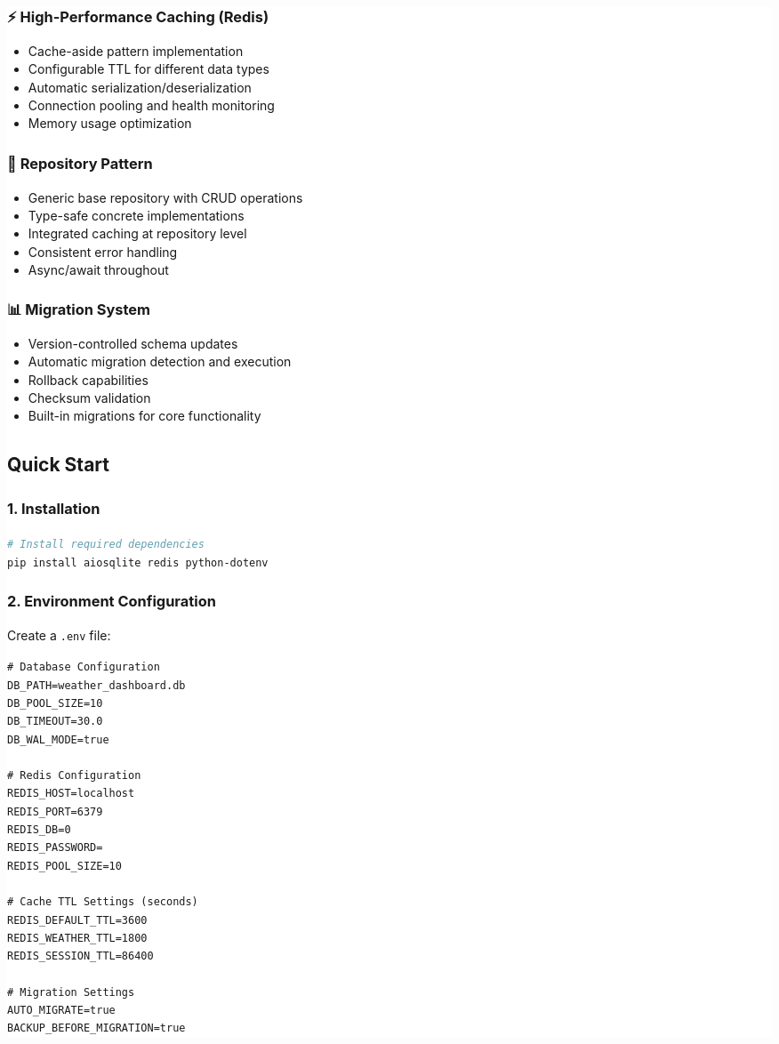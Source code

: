 ### ⚡ **High-Performance Caching (Redis)**

- Cache-aside pattern implementation
- Configurable TTL for different data types
- Automatic serialization/deserialization
- Connection pooling and health monitoring
- Memory usage optimization

### 🔄 **Repository Pattern**

- Generic base repository with CRUD operations
- Type-safe concrete implementations
- Integrated caching at repository level
- Consistent error handling
- Async/await throughout

### 📊 **Migration System**

- Version-controlled schema updates
- Automatic migration detection and execution
- Rollback capabilities
- Checksum validation
- Built-in migrations for core functionality

## Quick Start

### 1. Installation

```bash
# Install required dependencies
pip install aiosqlite redis python-dotenv
```

### 2. Environment Configuration

Create a `.env` file:

```env
# Database Configuration
DB_PATH=weather_dashboard.db
DB_POOL_SIZE=10
DB_TIMEOUT=30.0
DB_WAL_MODE=true

# Redis Configuration
REDIS_HOST=localhost
REDIS_PORT=6379
REDIS_DB=0
REDIS_PASSWORD=
REDIS_POOL_SIZE=10

# Cache TTL Settings (seconds)
REDIS_DEFAULT_TTL=3600
REDIS_WEATHER_TTL=1800
REDIS_SESSION_TTL=86400

# Migration Settings
AUTO_MIGRATE=true
BACKUP_BEFORE_MIGRATION=true
```
